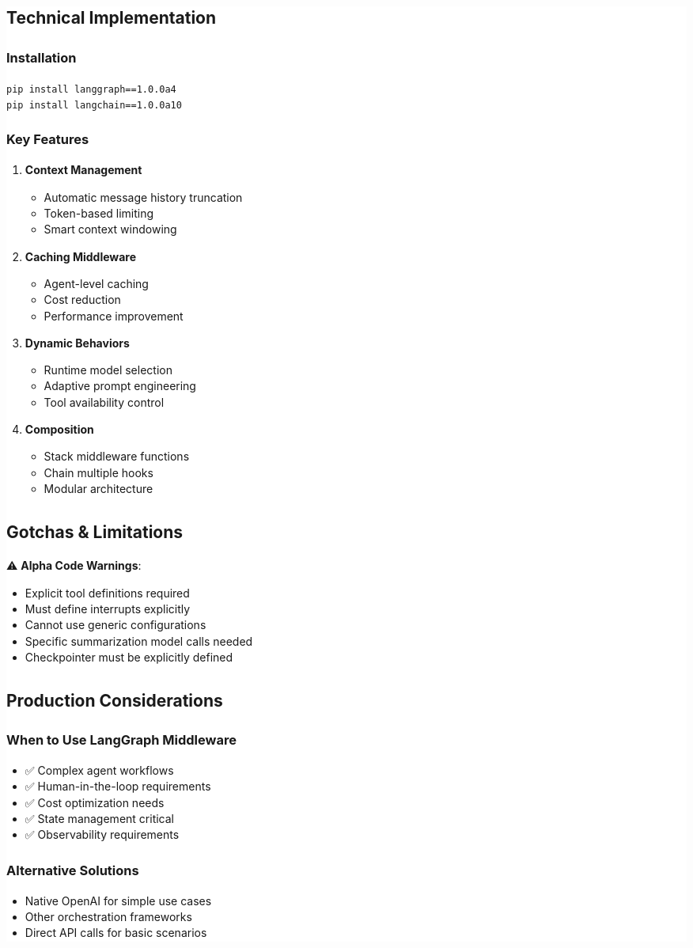## Technical Implementation

### Installation

```bash
pip install langgraph==1.0.0a4
pip install langchain==1.0.0a10
```

### Key Features

1. **Context Management**
   - Automatic message history truncation
   - Token-based limiting
   - Smart context windowing

2. **Caching Middleware**
   - Agent-level caching
   - Cost reduction
   - Performance improvement

3. **Dynamic Behaviors**
   - Runtime model selection
   - Adaptive prompt engineering
   - Tool availability control

4. **Composition**
   - Stack middleware functions
   - Chain multiple hooks
   - Modular architecture

## Gotchas & Limitations

⚠️ **Alpha Code Warnings**:
- Explicit tool definitions required
- Must define interrupts explicitly
- Cannot use generic configurations
- Specific summarization model calls needed
- Checkpointer must be explicitly defined

## Production Considerations

### When to Use LangGraph Middleware
- ✅ Complex agent workflows
- ✅ Human-in-the-loop requirements
- ✅ Cost optimization needs
- ✅ State management critical
- ✅ Observability requirements

### Alternative Solutions
- Native OpenAI for simple use cases
- Other orchestration frameworks
- Direct API calls for basic scenarios
